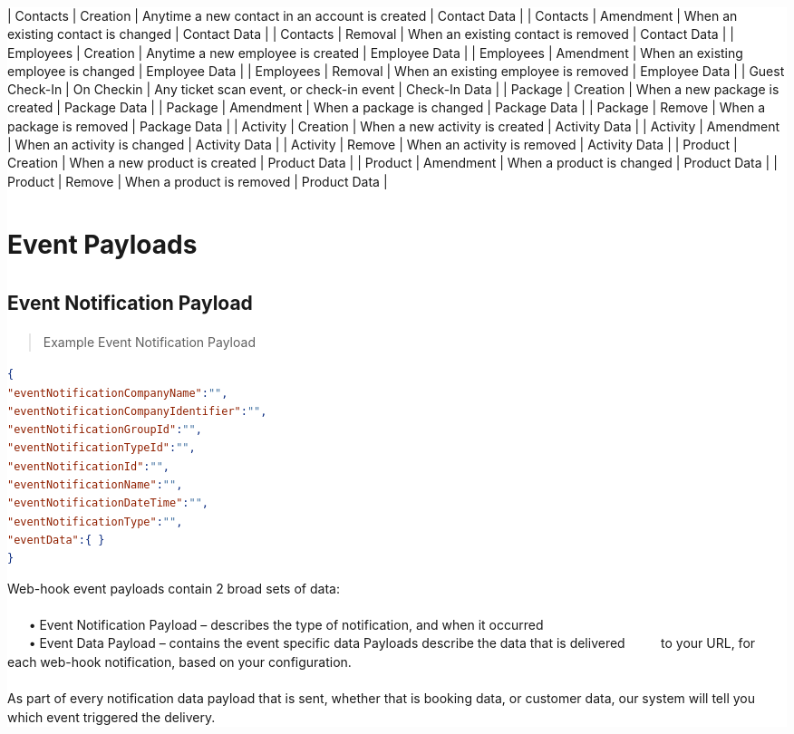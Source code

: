 | Contacts | Creation | Anytime a new contact in an account is created | Contact Data |
| Contacts | Amendment | When an existing contact is changed | Contact Data |
| Contacts | Removal | When an existing contact is removed | Contact Data |
| Employees | Creation | Anytime a new employee is created | Employee Data |
| Employees | Amendment | When an existing employee is changed | Employee Data |
| Employees | Removal | When an existing employee is removed | Employee Data |
| Guest Check-In | On Checkin | Any ticket scan event, or check-in event | Check-In Data |
| Package | Creation | When a new package is created | Package Data |
| Package | Amendment | When a package is changed | Package Data |
| Package | Remove | When a package is removed | Package Data |
| Activity | Creation | When a new activity is created | Activity Data |
| Activity | Amendment | When an activity is changed | Activity Data |
| Activity | Remove | When an activity is removed | Activity Data |
| Product | Creation | When a new product is created | Product Data |
| Product | Amendment | When a product is changed | Product Data |
| Product | Remove | When a product is removed | Product Data |

# Event Payloads

## Event Notification Payload

> Example Event Notification Payload

```json
{
"eventNotificationCompanyName":"",
"eventNotificationCompanyIdentifier":"",
"eventNotificationGroupId":"",
"eventNotificationTypeId":"",
"eventNotificationId":"",
"eventNotificationName":"",
"eventNotificationDateTime":"",
"eventNotificationType":"",
"eventData":{ }
}

```


Web-hook event payloads contain 2 broad sets of data:
<br>
<br>
&nbsp;&nbsp;&nbsp;&nbsp;&nbsp;&nbsp;• Event Notification Payload – describes the type of notification, and when it occurred
<br>
&nbsp;&nbsp;&nbsp;&nbsp;&nbsp;&nbsp;• Event Data Payload – contains the event specific data
Payloads describe the data that is delivered &nbsp;&nbsp;&nbsp;&nbsp;&nbsp;&nbsp;&nbsp;&nbsp;&nbsp;to your URL, for each web-hook notification, based on your configuration.
<br>
<br>
As part of every notification data payload that is sent, whether that is booking data, or customer data, our system will tell you which event triggered the delivery.
